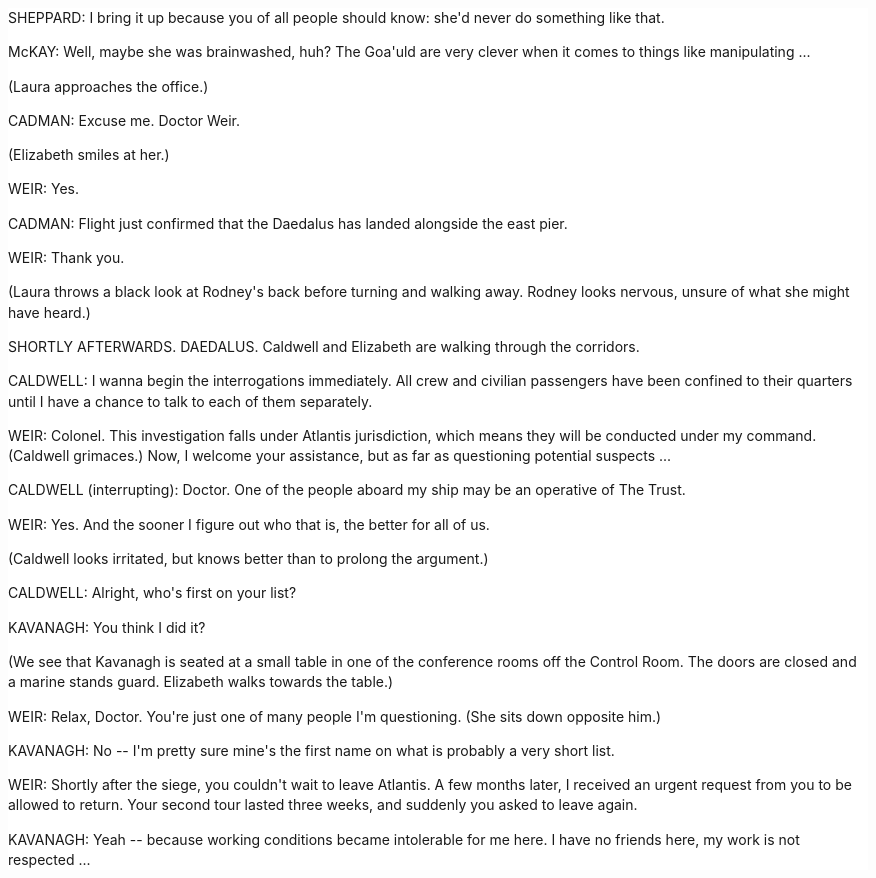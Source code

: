 SHEPPARD: I bring it up because you of all people should know: she'd never do
something like that.  
  
McKAY: Well, maybe she was brainwashed, huh? The Goa'uld are very clever when
it comes to things like manipulating ...  
  
(Laura approaches the office.)  
  
CADMAN: Excuse me. Doctor Weir.  
  
(Elizabeth smiles at her.)  
  
WEIR: Yes.  
  
CADMAN: Flight just confirmed that the Daedalus has landed alongside the east
pier.  
  
WEIR: Thank you.  
  
(Laura throws a black look at Rodney's back before turning and walking away.
Rodney looks nervous, unsure of what she might have heard.)  
  
  
SHORTLY AFTERWARDS. DAEDALUS. Caldwell and Elizabeth are walking through the
corridors.  
  
CALDWELL: I wanna begin the interrogations immediately. All crew and civilian
passengers have been confined to their quarters until I have a chance to talk
to each of them separately.  
  
WEIR: Colonel. This investigation falls under Atlantis jurisdiction, which
means they will be conducted under my command. (Caldwell grimaces.) Now, I
welcome your assistance, but as far as questioning potential suspects ...  
  
CALDWELL (interrupting): Doctor. One of the people aboard my ship may be an
operative of The Trust.  
  
WEIR: Yes. And the sooner I figure out who that is, the better for all of us.  
  
(Caldwell looks irritated, but knows better than to prolong the argument.)  
  
CALDWELL: Alright, who's first on your list?  
  
  
KAVANAGH: You think I did it?  
  
(We see that Kavanagh is seated at a small table in one of the conference
rooms off the Control Room. The doors are closed and a marine stands guard.
Elizabeth walks towards the table.)  
  
WEIR: Relax, Doctor. You're just one of many people I'm questioning. (She sits
down opposite him.)  
  
KAVANAGH: No -- I'm pretty sure mine's the first name on what is probably a
very short list.  
  
WEIR: Shortly after the siege, you couldn't wait to leave Atlantis. A few
months later, I received an urgent request from you to be allowed to return.
Your second tour lasted three weeks, and suddenly you asked to leave again.  
  
KAVANAGH: Yeah -- because working conditions became intolerable for me here. I
have no friends here, my work is not respected ...  
  